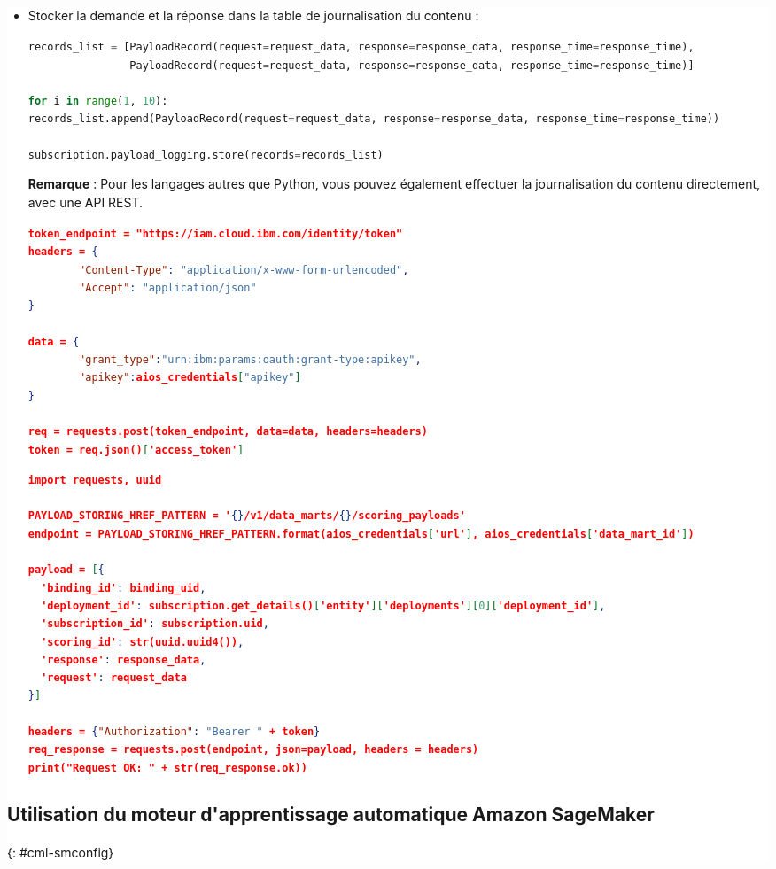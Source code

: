 

- Stocker la demande et la réponse dans la table de journalisation du contenu :

    ```python
    records_list = [PayloadRecord(request=request_data, response=response_data, response_time=response_time),
                    PayloadRecord(request=request_data, response=response_data, response_time=response_time)]

    for i in range(1, 10):
    records_list.append(PayloadRecord(request=request_data, response=response_data, response_time=response_time))

    subscription.payload_logging.store(records=records_list)
    ```
    **Remarque** : Pour les langages autres que Python, vous pouvez également effectuer la journalisation du contenu directement, avec une API REST.

    ```json
    token_endpoint = "https://iam.cloud.ibm.com/identity/token"
    headers = {
            "Content-Type": "application/x-www-form-urlencoded",
            "Accept": "application/json"
    }

    data = {
            "grant_type":"urn:ibm:params:oauth:grant-type:apikey",
            "apikey":aios_credentials["apikey"]
    }

    req = requests.post(token_endpoint, data=data, headers=headers)
    token = req.json()['access_token']
    ```

    ```json
    import requests, uuid

    PAYLOAD_STORING_HREF_PATTERN = '{}/v1/data_marts/{}/scoring_payloads'
    endpoint = PAYLOAD_STORING_HREF_PATTERN.format(aios_credentials['url'], aios_credentials['data_mart_id'])

    payload = [{
      'binding_id': binding_uid,
      'deployment_id': subscription.get_details()['entity']['deployments'][0]['deployment_id'],
      'subscription_id': subscription.uid,
      'scoring_id': str(uuid.uuid4()),
      'response': response_data,
      'request': request_data
    }]

    headers = {"Authorization": "Bearer " + token}
    req_response = requests.post(endpoint, json=payload, headers = headers)
    print("Request OK: " + str(req_response.ok))
    ```

## Utilisation du moteur d'apprentissage automatique Amazon SageMaker
{: #cml-smconfig}
